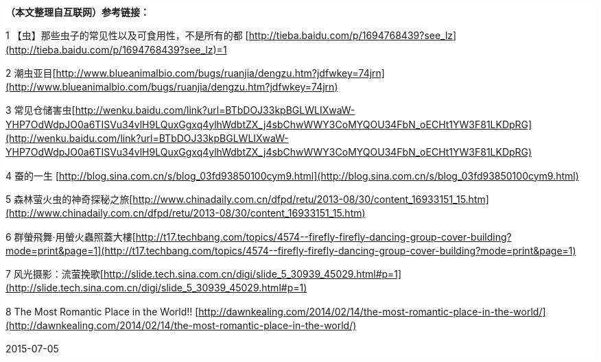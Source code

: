 **（本文整理自互联网）参考链接：**

1 【虫】那些虫子的常见性以及可食用性，不是所有的都 [http://tieba.baidu.com/p/1694768439?see_lz](http://tieba.baidu.com/p/1694768439?see_lz)=1

2 潮虫亚目[http://www.blueanimalbio.com/bugs/ruanjia/dengzu.htm?jdfwkey=74jrn](http://www.blueanimalbio.com/bugs/ruanjia/dengzu.htm?jdfwkey=74jrn)

3 常见仓储害虫[http://wenku.baidu.com/link?url=BTbDOJ33kpBGLWLIXwaW-YHP7OdWdpJO0a6TISVu34vlH9LQuxGgxq4ylhWdbtZX_j4sbChwWWY3CoMYQOU34FbN_oECHt1YW3F81LKDpRG](http://wenku.baidu.com/link?url=BTbDOJ33kpBGLWLIXwaW-YHP7OdWdpJO0a6TISVu34vlH9LQuxGgxq4ylhWdbtZX_j4sbChwWWY3CoMYQOU34FbN_oECHt1YW3F81LKDpRG)

4 蚕的一生 [http://blog.sina.com.cn/s/blog_03fd93850100cym9.html](http://blog.sina.com.cn/s/blog_03fd93850100cym9.html)

5 森林萤火虫的神奇探秘之旅[http://www.chinadaily.com.cn/dfpd/retu/2013-08/30/content_16933151_15.htm](http://www.chinadaily.com.cn/dfpd/retu/2013-08/30/content_16933151_15.htm)

6 群螢飛舞‧用螢火蟲照蓋大樓[http://t17.techbang.com/topics/4574--firefly-firefly-dancing-group-cover-building?mode=print&page=1](http://t17.techbang.com/topics/4574--firefly-firefly-dancing-group-cover-building?mode=print&page=1)

7 风光摄影：流萤挽歌[http://slide.tech.sina.com.cn/digi/slide_5_30939_45029.html#p=1](http://slide.tech.sina.com.cn/digi/slide_5_30939_45029.html#p=1)

8 The Most Romantic Place in the World!! [http://dawnkealing.com/2014/02/14/the-most-romantic-place-in-the-world/](http://dawnkealing.com/2014/02/14/the-most-romantic-place-in-the-world/)

2015-07-05
